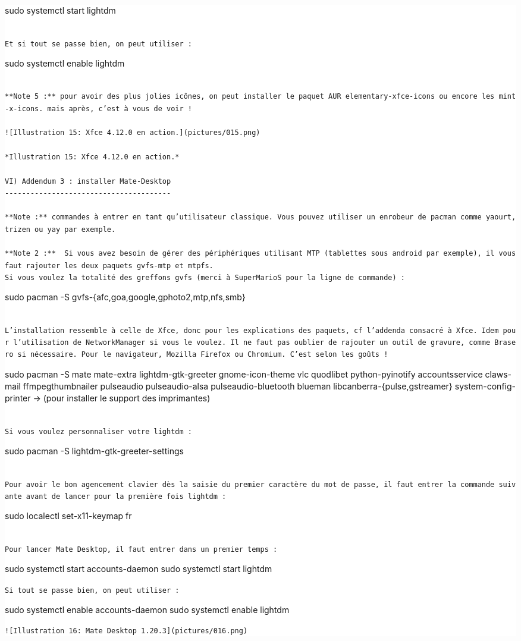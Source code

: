 sudo systemctl start lightdm
```

Et si tout se passe bien, on peut utiliser :

```
sudo systemctl enable lightdm
```

**Note 5 :** pour avoir des plus jolies icônes, on peut installer le paquet AUR elementary-xfce-icons ou encore les mint-x-icons. mais après, c’est à vous de voir !

![Illustration 15: Xfce 4.12.0 en action.](pictures/015.png)

*Illustration 15: Xfce 4.12.0 en action.*

VI) Addendum 3 : installer Mate-Desktop
---------------------------------------

**Note :** commandes à entrer en tant qu’utilisateur classique. Vous pouvez utiliser un enrobeur de pacman comme yaourt, trizen ou yay par exemple.

**Note 2 :**  Si vous avez besoin de gérer des périphériques utilisant MTP (tablettes sous android par exemple), il vous faut rajouter les deux paquets gvfs-mtp et mtpfs.
Si vous voulez la totalité des greffons gvfs (merci à SuperMarioS pour la ligne de commande) :

```
sudo pacman -S gvfs-{afc,goa,google,gphoto2,mtp,nfs,smb}
```

L’installation ressemble à celle de Xfce, donc pour les explications des paquets, cf l’addenda consacré à Xfce. Idem pour l’utilisation de NetworkManager si vous le voulez. Il ne faut pas oublier de rajouter un outil de gravure, comme Brasero si nécessaire. Pour le navigateur, Mozilla Firefox ou Chromium. C’est selon les goûts !

```
sudo pacman -S mate mate-extra lightdm-gtk-greeter gnome-icon-theme vlc quodlibet python-pyinotify accountsservice claws-mail ffmpegthumbnailer pulseaudio pulseaudio-alsa pulseaudio-bluetooth blueman libcanberra-{pulse,gstreamer} system-config-printer → (pour installer le support des imprimantes)
```

Si vous voulez personnaliser votre lightdm :

```
sudo pacman -S lightdm-gtk-greeter-settings
```

Pour avoir le bon agencement clavier dès la saisie du premier caractère du mot de passe, il faut entrer la commande suivante avant de lancer pour la première fois lightdm :

```
sudo localectl set-x11-keymap fr
```

Pour lancer Mate Desktop, il faut entrer dans un premier temps :

```
sudo systemctl start accounts-daemon
sudo systemctl start lightdm
```
Si tout se passe bien, on peut utiliser :

```
sudo systemctl enable accounts-daemon
sudo systemctl enable lightdm
```
![Illustration 16: Mate Desktop 1.20.3](pictures/016.png)
```